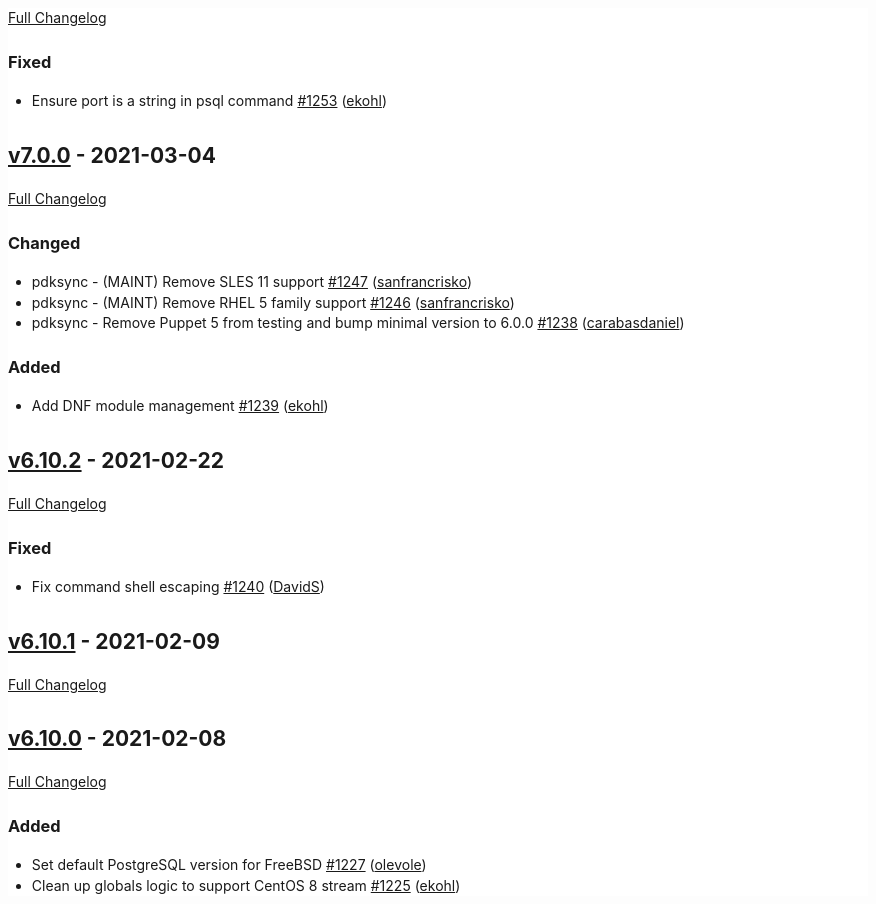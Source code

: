 [Full Changelog](https://github.com/puppetlabs/puppetlabs-postgresql/compare/v7.0.0...v7.0.1)

### Fixed

- Ensure port is a string in psql command [#1253](https://github.com/puppetlabs/puppetlabs-postgresql/pull/1253) ([ekohl](https://github.com/ekohl))

## [v7.0.0](https://github.com/puppetlabs/puppetlabs-postgresql/tree/v7.0.0) - 2021-03-04

[Full Changelog](https://github.com/puppetlabs/puppetlabs-postgresql/compare/v6.10.2...v7.0.0)

### Changed

- pdksync - (MAINT) Remove SLES 11 support [#1247](https://github.com/puppetlabs/puppetlabs-postgresql/pull/1247) ([sanfrancrisko](https://github.com/sanfrancrisko))
- pdksync - (MAINT) Remove RHEL 5 family support [#1246](https://github.com/puppetlabs/puppetlabs-postgresql/pull/1246) ([sanfrancrisko](https://github.com/sanfrancrisko))
- pdksync - Remove Puppet 5 from testing and bump minimal version to 6.0.0 [#1238](https://github.com/puppetlabs/puppetlabs-postgresql/pull/1238) ([carabasdaniel](https://github.com/carabasdaniel))

### Added

- Add DNF module management [#1239](https://github.com/puppetlabs/puppetlabs-postgresql/pull/1239) ([ekohl](https://github.com/ekohl))

## [v6.10.2](https://github.com/puppetlabs/puppetlabs-postgresql/tree/v6.10.2) - 2021-02-22

[Full Changelog](https://github.com/puppetlabs/puppetlabs-postgresql/compare/v6.10.1...v6.10.2)

### Fixed

- Fix command shell escaping [#1240](https://github.com/puppetlabs/puppetlabs-postgresql/pull/1240) ([DavidS](https://github.com/DavidS))

## [v6.10.1](https://github.com/puppetlabs/puppetlabs-postgresql/tree/v6.10.1) - 2021-02-09

[Full Changelog](https://github.com/puppetlabs/puppetlabs-postgresql/compare/v6.10.0...v6.10.1)

## [v6.10.0](https://github.com/puppetlabs/puppetlabs-postgresql/tree/v6.10.0) - 2021-02-08

[Full Changelog](https://github.com/puppetlabs/puppetlabs-postgresql/compare/v6.9.0...v6.10.0)

### Added

- Set default PostgreSQL version for FreeBSD [#1227](https://github.com/puppetlabs/puppetlabs-postgresql/pull/1227) ([olevole](https://github.com/olevole))
- Clean up globals logic to support CentOS 8 stream [#1225](https://github.com/puppetlabs/puppetlabs-postgresql/pull/1225) ([ekohl](https://github.com/ekohl))
